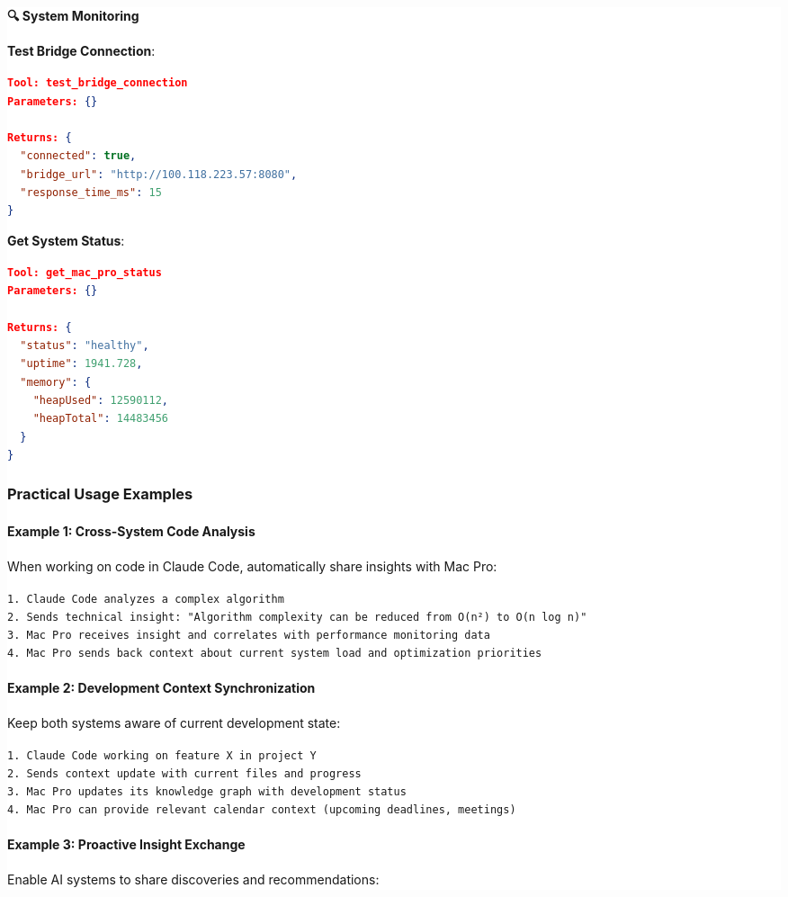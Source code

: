 #### **🔍 System Monitoring**

**Test Bridge Connection**:
```json
Tool: test_bridge_connection
Parameters: {}

Returns: {
  "connected": true,
  "bridge_url": "http://100.118.223.57:8080",
  "response_time_ms": 15
}
```

**Get System Status**:
```json
Tool: get_mac_pro_status
Parameters: {}

Returns: {
  "status": "healthy",
  "uptime": 1941.728,
  "memory": {
    "heapUsed": 12590112,
    "heapTotal": 14483456
  }
}
```

### **Practical Usage Examples**

#### **Example 1: Cross-System Code Analysis**
When working on code in Claude Code, automatically share insights with Mac Pro:

```
1. Claude Code analyzes a complex algorithm
2. Sends technical insight: "Algorithm complexity can be reduced from O(n²) to O(n log n)"
3. Mac Pro receives insight and correlates with performance monitoring data
4. Mac Pro sends back context about current system load and optimization priorities
```

#### **Example 2: Development Context Synchronization**
Keep both systems aware of current development state:

```
1. Claude Code working on feature X in project Y
2. Sends context update with current files and progress
3. Mac Pro updates its knowledge graph with development status
4. Mac Pro can provide relevant calendar context (upcoming deadlines, meetings)
```

#### **Example 3: Proactive Insight Exchange**
Enable AI systems to share discoveries and recommendations:

